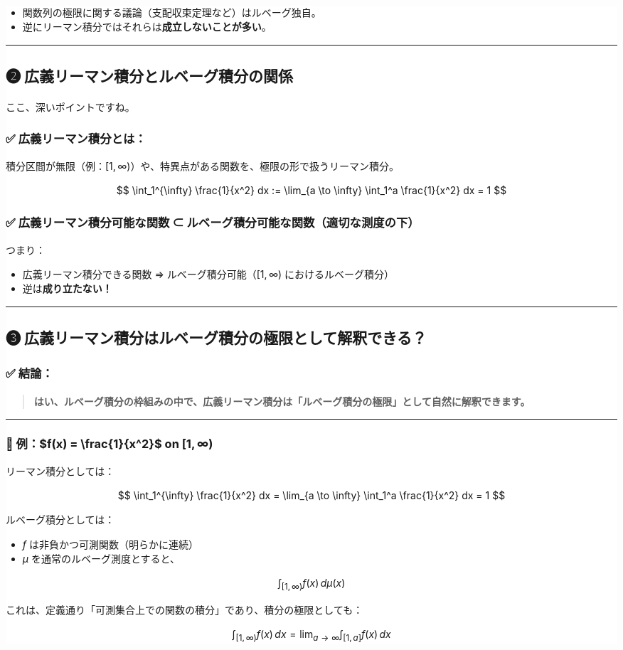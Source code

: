 * 関数列の極限に関する議論（支配収束定理など）はルベーグ独自。
* 逆にリーマン積分ではそれらは**成立しないことが多い**。

---

## ❷ 広義リーマン積分とルベーグ積分の関係

ここ、深いポイントですね。

### ✅ 広義リーマン積分とは：

積分区間が無限（例：$[1,\infty)$）や、特異点がある関数を、極限の形で扱うリーマン積分。

$$
\int_1^{\infty} \frac{1}{x^2} dx := \lim_{a \to \infty} \int_1^a \frac{1}{x^2} dx = 1
$$

### ✅ 広義リーマン積分可能な関数 ⊂ ルベーグ積分可能な関数（適切な測度の下）

つまり：

* 広義リーマン積分できる関数 ⇒ ルベーグ積分可能（$[1,\infty)$ におけるルベーグ積分）
* 逆は**成り立たない！**

---

## ❸ 広義リーマン積分はルベーグ積分の極限として解釈できる？

### ✅ 結論：

> **はい、ルベーグ積分の枠組みの中で、広義リーマン積分は「ルベーグ積分の極限」として自然に解釈できます。**

---

### 🔹 例：$f(x) = \frac{1}{x^2}$ on $[1,\infty)$

リーマン積分としては：

$$
\int_1^{\infty} \frac{1}{x^2} dx = \lim_{a \to \infty} \int_1^a \frac{1}{x^2} dx = 1
$$

ルベーグ積分としては：

* $f$ は非負かつ可測関数（明らかに連続）
* $\mu$ を通常のルベーグ測度とすると、

$$
\int_{[1, \infty)} f(x) \, d\mu(x)
$$

これは、定義通り「可測集合上での関数の積分」であり、積分の極限としても：

$$
\int_{[1,\infty)} f(x) \, dx = \lim_{a \to \infty} \int_{[1,a]} f(x) \, dx
$$

